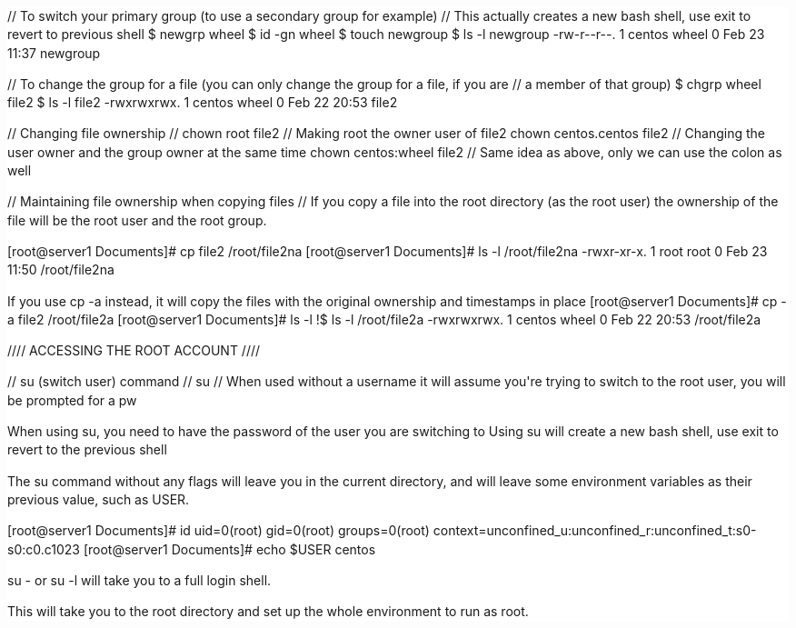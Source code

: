 
// To switch your primary group (to use a secondary group for example)
// This actually creates a new bash shell, use exit to revert to previous shell
$ newgrp wheel
$ id -gn
wheel
$ touch newgroup
$ ls -l newgroup
-rw-r--r--. 1 centos wheel 0 Feb 23 11:37 newgroup

// To change the group for a file (you can only change the group for a file, if you are
// a member of that group)
$ chgrp wheel file2
$ ls -l file2
-rwxrwxrwx. 1 centos wheel 0 Feb 22 20:53 file2

// Changing file ownership //
chown root file2 // Making root the owner user of file2
chown centos.centos file2 // Changing the user owner and the group owner at the same time
chown centos:wheel file2 // Same idea as above, only we can use the colon as well

// Maintaining file ownership when copying files //
If you copy a file into the root directory (as the root user) the ownership of the
file will be the root user and the root group.

[root@server1 Documents]# cp file2 /root/file2na
[root@server1 Documents]# ls -l /root/file2na
-rwxr-xr-x. 1 root root 0 Feb 23 11:50 /root/file2na

If you use cp -a instead, it will copy the files with the original ownership
and timestamps in place
[root@server1 Documents]# cp -a file2 /root/file2a
[root@server1 Documents]# ls -l !$
ls -l /root/file2a
-rwxrwxrwx. 1 centos wheel 0 Feb 22 20:53 /root/file2a

//// ACCESSING THE ROOT ACCOUNT ////

// su (switch user) command //
su // When used without a username it will assume you're trying to switch to the root user, you will be prompted for a pw

When using su, you need to have the password of the user you are switching to
Using su will create a new bash shell, use exit to revert to the previous shell

The su command without any flags will leave you in the current directory, and will
leave some environment variables as their previous value, such as USER.

[root@server1 Documents]# id
uid=0(root) gid=0(root) groups=0(root) context=unconfined_u:unconfined_r:unconfined_t:s0-s0:c0.c1023
[root@server1 Documents]# echo $USER
centos

su - or su -l will take you to a full login shell.

This will take you to the root directory and set up the whole environment to run
as root.
